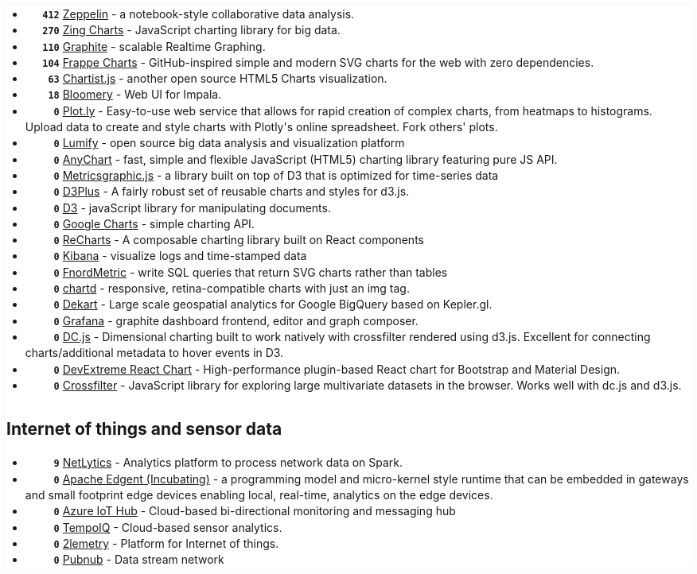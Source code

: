 * **<code>&nbsp;&nbsp;&nbsp;412</code>** [Zeppelin](https://github.com/ZEPL/zeppelin) - a notebook-style collaborative data analysis.
* **<code>&nbsp;&nbsp;&nbsp;270</code>** [Zing Charts](https://www.zingchart.com/) - JavaScript charting library for big data.
* **<code>&nbsp;&nbsp;&nbsp;110</code>** [Graphite](http://graphiteapp.org/) - scalable Realtime Graphing.
* **<code>&nbsp;&nbsp;&nbsp;104</code>** [Frappe Charts](https://frappe.io/charts) - GitHub-inspired simple and modern SVG charts for the web with zero dependencies.
* **<code>&nbsp;&nbsp;&nbsp;&nbsp;63</code>** [Chartist.js](https://github.com/gionkunz/chartist-js) - another open source HTML5 Charts visualization.
* **<code>&nbsp;&nbsp;&nbsp;&nbsp;18</code>** [Bloomery](https://github.com/ufukomer/bloomery) - Web UI for Impala.
* **<code>&nbsp;&nbsp;&nbsp;&nbsp;&nbsp;0</code>** [Plot.ly](https://plot.ly/) - Easy-to-use web service that allows for rapid creation of complex charts, from heatmaps to histograms. Upload data to create and style charts with Plotly's online spreadsheet. Fork others' plots.
* **<code>&nbsp;&nbsp;&nbsp;&nbsp;&nbsp;0</code>** [Lumify](http://lumify.io/) - open source big data analysis and visualization platform
* **<code>&nbsp;&nbsp;&nbsp;&nbsp;&nbsp;0</code>** [AnyChart](http://www.anychart.com) - fast, simple and flexible JavaScript (HTML5) charting library featuring pure JS API.
* **<code>&nbsp;&nbsp;&nbsp;&nbsp;&nbsp;0</code>** [Metricsgraphic.js](https://metricsgraphicsjs.org/) - a library built on top of D3 that is optimized for time-series data
* **<code>&nbsp;&nbsp;&nbsp;&nbsp;&nbsp;0</code>** [D3Plus](http://d3plus.org) - A fairly robust set of reusable charts and styles for d3.js.
* **<code>&nbsp;&nbsp;&nbsp;&nbsp;&nbsp;0</code>** [D3](https://d3js.org/) - javaScript library for manipulating documents.
* **<code>&nbsp;&nbsp;&nbsp;&nbsp;&nbsp;0</code>** [Google Charts](https://developers.google.com/chart/) - simple charting API.
* **<code>&nbsp;&nbsp;&nbsp;&nbsp;&nbsp;0</code>** [ReCharts](http://recharts.org/) - A composable charting library built on React components
* **<code>&nbsp;&nbsp;&nbsp;&nbsp;&nbsp;0</code>** [Kibana](https://www.elastic.co/products/kibana) - visualize logs and time-stamped data
* **<code>&nbsp;&nbsp;&nbsp;&nbsp;&nbsp;0</code>** [FnordMetric](https://metrictools.org/) - write SQL queries that return SVG charts rather than tables
* **<code>&nbsp;&nbsp;&nbsp;&nbsp;&nbsp;0</code>** [chartd](http://chartd.co/) - responsive, retina-compatible charts with just an img tag.
* **<code>&nbsp;&nbsp;&nbsp;&nbsp;&nbsp;0</code>** [Dekart](https://dekart.xyz/) - Large scale geospatial analytics for Google BigQuery based on Kepler.gl.
* **<code>&nbsp;&nbsp;&nbsp;&nbsp;&nbsp;0</code>** [Grafana](https://grafana.com/) - graphite dashboard frontend, editor and graph composer.
* **<code>&nbsp;&nbsp;&nbsp;&nbsp;&nbsp;0</code>** [DC.js](http://dc-js.github.io/dc.js/) - Dimensional charting built to work natively with crossfilter rendered using d3.js. Excellent for connecting charts/additional metadata to hover events in D3.
* **<code>&nbsp;&nbsp;&nbsp;&nbsp;&nbsp;0</code>** [DevExtreme React Chart](https://devexpress.github.io/devextreme-reactive/react/chart/) - High-performance plugin-based React chart for Bootstrap and Material Design.
* **<code>&nbsp;&nbsp;&nbsp;&nbsp;&nbsp;0</code>** [Crossfilter](http://square.github.io/crossfilter/) -  JavaScript library for exploring large multivariate datasets in the browser. Works well with dc.js and d3.js.

## Internet of things and sensor data
* **<code>&nbsp;&nbsp;&nbsp;&nbsp;&nbsp;9</code>** [NetLytics](https://github.com/marty90/netlytics/) - Analytics platform to process network data on Spark.
* **<code>&nbsp;&nbsp;&nbsp;&nbsp;&nbsp;0</code>** [Apache Edgent (Incubating)](http://edgent.apache.org/) - a programming model and micro-kernel style runtime that can be embedded in gateways and small footprint edge devices enabling local, real-time, analytics on the edge devices.
* **<code>&nbsp;&nbsp;&nbsp;&nbsp;&nbsp;0</code>** [Azure IoT Hub](https://azure.microsoft.com/en-us/services/iot-hub/) - Cloud-based bi-directional monitoring and messaging hub
* **<code>&nbsp;&nbsp;&nbsp;&nbsp;&nbsp;0</code>** [TempoIQ](https://www.tempoiq.com/) - Cloud-based sensor analytics.
* **<code>&nbsp;&nbsp;&nbsp;&nbsp;&nbsp;0</code>** [2lemetry](http://2lemetry.com/) - Platform for Internet of things.
* **<code>&nbsp;&nbsp;&nbsp;&nbsp;&nbsp;0</code>** [Pubnub](https://www.pubnub.com/) - Data stream network